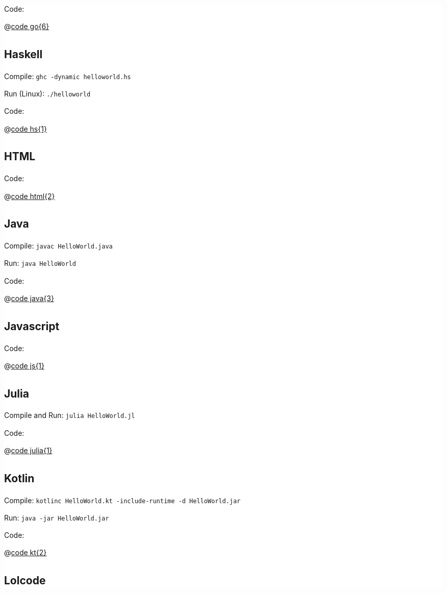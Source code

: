 Code:

@[code go{6}](../src/hello_world.go)

## Haskell

Compile: `ghc -dynamic helloworld.hs`

Run (Linux): `./helloworld`

Code:

@[code hs{1}](../src/helloworld.hs)

## HTML

Code:

@[code html{2}](../src/hello_world.html)

## Java

Compile: `javac HelloWorld.java`

Run: `java HelloWorld`

Code:

@[code java{3}](../src/HelloWorld.java)

## Javascript

Code:

@[code js{1}](../src/hello_world.js)

## Julia

Compile and Run: `julia HelloWorld.jl`

Code:

@[code julia{1}](../src/HelloWorld.jl)

## Kotlin

Compile: `kotlinc HelloWorld.kt -include-runtime -d HelloWorld.jar`

Run: `java -jar HelloWorld.jar`

Code:

@[code kt{2}](../src/HelloWorld.kt)

## Lolcode
